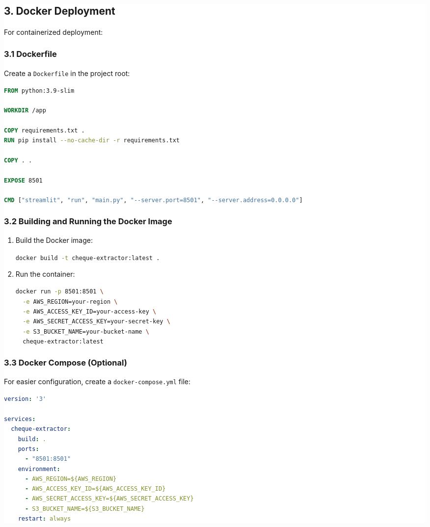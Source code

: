 ## 3. Docker Deployment

For containerized deployment:

### 3.1 Dockerfile

Create a `Dockerfile` in the project root:

```dockerfile
FROM python:3.9-slim

WORKDIR /app

COPY requirements.txt .
RUN pip install --no-cache-dir -r requirements.txt

COPY . .

EXPOSE 8501

CMD ["streamlit", "run", "main.py", "--server.port=8501", "--server.address=0.0.0.0"]
```

### 3.2 Building and Running the Docker Image

1. Build the Docker image:
   ```bash
   docker build -t cheque-extractor:latest .
   ```

2. Run the container:
   ```bash
   docker run -p 8501:8501 \
     -e AWS_REGION=your-region \
     -e AWS_ACCESS_KEY_ID=your-access-key \
     -e AWS_SECRET_ACCESS_KEY=your-secret-key \
     -e S3_BUCKET_NAME=your-bucket-name \
     cheque-extractor:latest
   ```

### 3.3 Docker Compose (Optional)

For easier configuration, create a `docker-compose.yml` file:

```yaml
version: '3'

services:
  cheque-extractor:
    build: .
    ports:
      - "8501:8501"
    environment:
      - AWS_REGION=${AWS_REGION}
      - AWS_ACCESS_KEY_ID=${AWS_ACCESS_KEY_ID}
      - AWS_SECRET_ACCESS_KEY=${AWS_SECRET_ACCESS_KEY}
      - S3_BUCKET_NAME=${S3_BUCKET_NAME}
    restart: always
```
